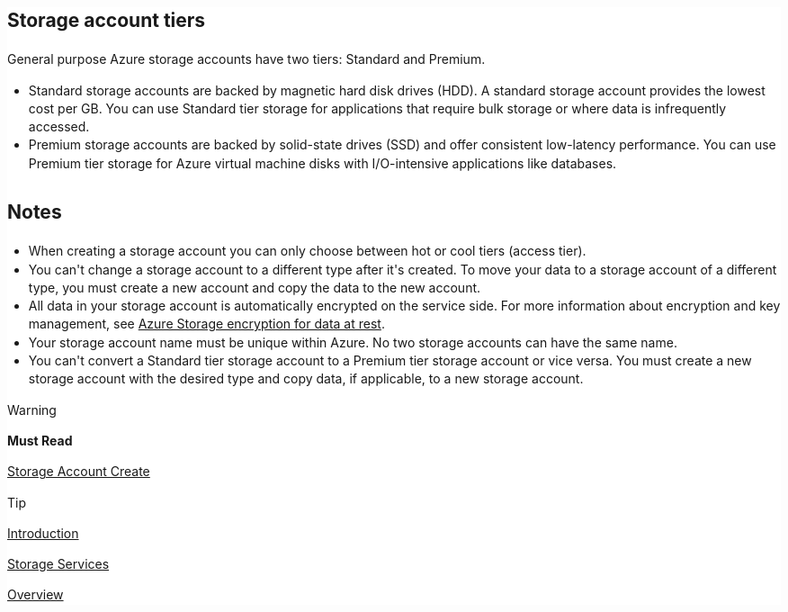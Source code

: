 ## Storage account tiers

General purpose Azure storage accounts have two tiers: Standard and Premium.

- Standard storage accounts are backed by magnetic hard disk drives (HDD). A standard storage account provides the lowest cost per GB. You can use Standard tier storage for applications that require bulk storage or where data is infrequently accessed.
- Premium storage accounts are backed by solid-state drives (SSD) and offer consistent low-latency performance. You can use Premium tier storage for Azure virtual machine disks with I/O-intensive applications like databases.

## Notes

- When creating a storage account you can only choose between hot or cool tiers (access tier).
- You can't change a storage account to a different type after it's created. To move your data to a storage account of a different type, you must create a new account and copy the data to the new account.
- All data in your storage account is automatically encrypted on the service side. For more information about encryption and key management, see [Azure Storage encryption for data at rest](https://learn.microsoft.com/en-us/azure/storage/common/storage-service-encryption).
- Your storage account name must be unique within Azure. No two storage accounts can have the same name.
- You can't convert a Standard tier storage account to a Premium tier storage account or vice versa. You must create a new storage account with the desired type and copy data, if applicable, to a new storage account.

>[!WARNING]
>**Must Read**
>
>[Storage Account Create](https://learn.microsoft.com/en-us/azure/storage/common/storage-account-create)

>[!TIP]
>[Introduction](https://learn.microsoft.com/en-us/training/modules/configure-storage-accounts/2-implement-azure-storage)
>
>[Storage Services](https://learn.microsoft.com/en-us/training/modules/configure-storage-accounts/3-explore-azure-storage-services)
>
>[Overview](https://learn.microsoft.com/en-us/azure/storage/common/storage-account-overview)
